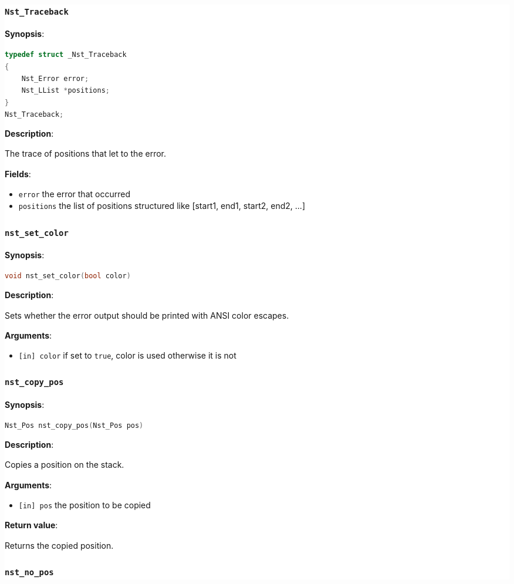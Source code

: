### `Nst_Traceback`

**Synopsis**:

```c
typedef struct _Nst_Traceback
{
    Nst_Error error;
    Nst_LList *positions;
}
Nst_Traceback;
```

**Description**:

The trace of positions that let to the error.

**Fields**:

- `error` the error that occurred
- `positions` the list of positions structured like \[start1, end1, start2,
  end2, ...]

### `nst_set_color`

**Synopsis**:

```c
void nst_set_color(bool color)
```

**Description**:

Sets whether the error output should be printed with ANSI color escapes.

**Arguments**:

- `[in] color` if set to `true`, color is used otherwise it is not

### `nst_copy_pos`

**Synopsis**:

```c
Nst_Pos nst_copy_pos(Nst_Pos pos)
```

**Description**:

Copies a position on the stack.

**Arguments**:

- `[in] pos` the position to be copied

**Return value**:

Returns the copied position.

### `nst_no_pos`

